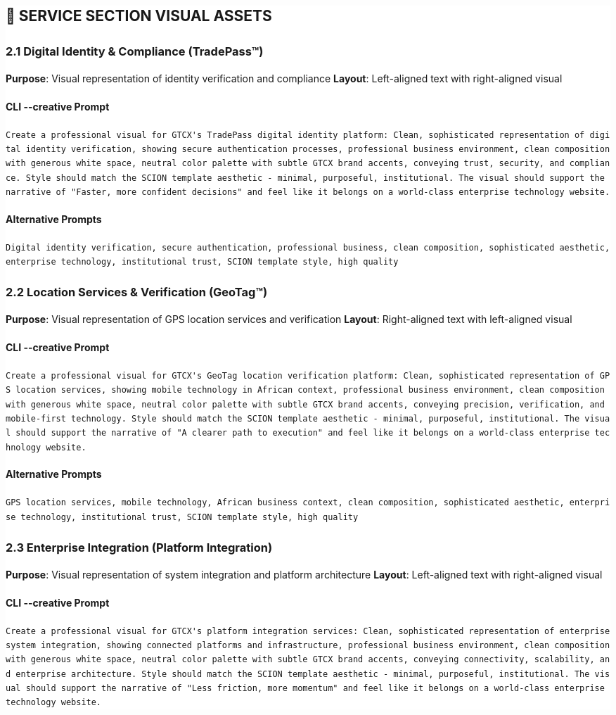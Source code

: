 
## 🔧 SERVICE SECTION VISUAL ASSETS

### 2.1 Digital Identity & Compliance (TradePass™)
**Purpose**: Visual representation of identity verification and compliance
**Layout**: Left-aligned text with right-aligned visual

#### **CLI --creative Prompt**
```
Create a professional visual for GTCX's TradePass digital identity platform: Clean, sophisticated representation of digital identity verification, showing secure authentication processes, professional business environment, clean composition with generous white space, neutral color palette with subtle GTCX brand accents, conveying trust, security, and compliance. Style should match the SCION template aesthetic - minimal, purposeful, institutional. The visual should support the narrative of "Faster, more confident decisions" and feel like it belongs on a world-class enterprise technology website.
```

#### **Alternative Prompts**
```
Digital identity verification, secure authentication, professional business, clean composition, sophisticated aesthetic, enterprise technology, institutional trust, SCION template style, high quality
```

### 2.2 Location Services & Verification (GeoTag™)
**Purpose**: Visual representation of GPS location services and verification
**Layout**: Right-aligned text with left-aligned visual

#### **CLI --creative Prompt**
```
Create a professional visual for GTCX's GeoTag location verification platform: Clean, sophisticated representation of GPS location services, showing mobile technology in African context, professional business environment, clean composition with generous white space, neutral color palette with subtle GTCX brand accents, conveying precision, verification, and mobile-first technology. Style should match the SCION template aesthetic - minimal, purposeful, institutional. The visual should support the narrative of "A clearer path to execution" and feel like it belongs on a world-class enterprise technology website.
```

#### **Alternative Prompts**
```
GPS location services, mobile technology, African business context, clean composition, sophisticated aesthetic, enterprise technology, institutional trust, SCION template style, high quality
```

### 2.3 Enterprise Integration (Platform Integration)
**Purpose**: Visual representation of system integration and platform architecture
**Layout**: Left-aligned text with right-aligned visual

#### **CLI --creative Prompt**
```
Create a professional visual for GTCX's platform integration services: Clean, sophisticated representation of enterprise system integration, showing connected platforms and infrastructure, professional business environment, clean composition with generous white space, neutral color palette with subtle GTCX brand accents, conveying connectivity, scalability, and enterprise architecture. Style should match the SCION template aesthetic - minimal, purposeful, institutional. The visual should support the narrative of "Less friction, more momentum" and feel like it belongs on a world-class enterprise technology website.
```

